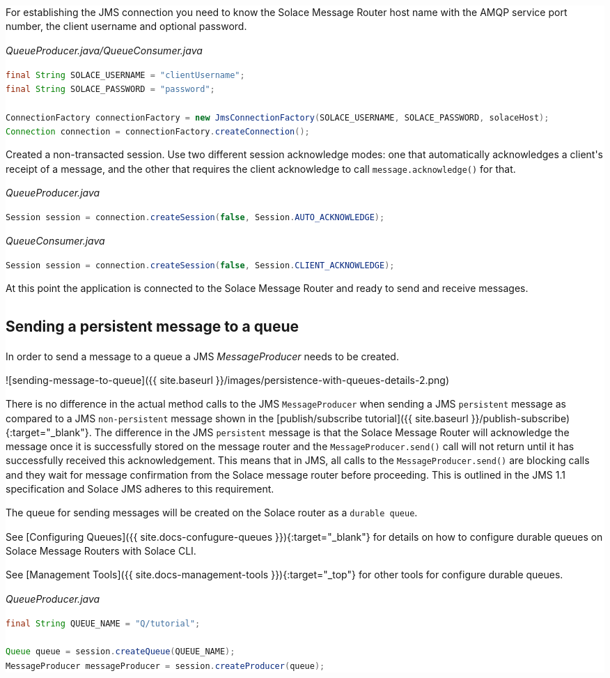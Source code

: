 For establishing the JMS connection you need to know the Solace Message Router host name with the AMQP service port number, the client username and optional password.

*QueueProducer.java/QueueConsumer.java*
```java
final String SOLACE_USERNAME = "clientUsername";
final String SOLACE_PASSWORD = "password";

ConnectionFactory connectionFactory = new JmsConnectionFactory(SOLACE_USERNAME, SOLACE_PASSWORD, solaceHost);
Connection connection = connectionFactory.createConnection();
```

Created a non-transacted session. Use two different session acknowledge modes: one that automatically acknowledges a client's receipt of a message, and the other that requires the client acknowledge to call `message.acknowledge()` for that.

*QueueProducer.java*
```java
Session session = connection.createSession(false, Session.AUTO_ACKNOWLEDGE);
```

*QueueConsumer.java*
```java
Session session = connection.createSession(false, Session.CLIENT_ACKNOWLEDGE);
```

At this point the application is connected to the Solace Message Router and ready to send and receive messages.

## Sending a persistent message to a queue

In order to send a message to a queue a JMS *MessageProducer* needs to be created.

![sending-message-to-queue]({{ site.baseurl }}/images/persistence-with-queues-details-2.png)

There is no difference in the actual method calls to the JMS `MessageProducer` when sending a JMS `persistent` message as compared to a JMS `non-persistent` message shown in the [publish/subscribe tutorial]({{ site.baseurl }}/publish-subscribe){:target="_blank"}. The difference in the JMS `persistent` message is that the Solace Message Router will acknowledge the message once it is successfully stored on the message router and the `MessageProducer.send()` call will not return until it has successfully received this acknowledgement. This means that in JMS, all calls to the `MessageProducer.send()` are blocking calls and they wait for message confirmation from the Solace message router before proceeding. This is outlined in the JMS 1.1 specification and Solace JMS adheres to this requirement.

The queue for sending messages will be created on the Solace router as a `durable queue`.

See [Configuring Queues]({{ site.docs-confugure-queues }}){:target="_blank"} for details on how to configure durable queues on Solace Message Routers with Solace CLI.

See [Management Tools]({{ site.docs-management-tools }}){:target="_top"} for other tools for configure durable queues.

*QueueProducer.java*
```java
final String QUEUE_NAME = "Q/tutorial";

Queue queue = session.createQueue(QUEUE_NAME);
MessageProducer messageProducer = session.createProducer(queue);
```
